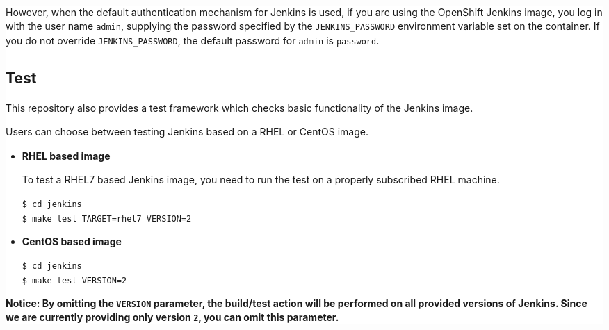 However, when the default authentication mechanism for Jenkins is used, if you are using the OpenShift Jenkins image, you log in with the user name `admin`, supplying the password specified by the `JENKINS_PASSWORD` environment variable set on the container. If you do not override `JENKINS_PASSWORD`, the default password for `admin` is `password`.


Test
---------------------------------

This repository also provides a test framework which checks basic functionality
of the Jenkins image.

Users can choose between testing Jenkins based on a RHEL or CentOS image.

*  **RHEL based image**

    To test a RHEL7 based Jenkins image, you need to run the test on a properly
    subscribed RHEL machine.

    ```
    $ cd jenkins
    $ make test TARGET=rhel7 VERSION=2
    ```

*  **CentOS based image**

    ```
    $ cd jenkins
    $ make test VERSION=2
    ```

**Notice: By omitting the `VERSION` parameter, the build/test action will be performed
on all provided versions of Jenkins. Since we are currently providing only version `2`,
you can omit this parameter.**
